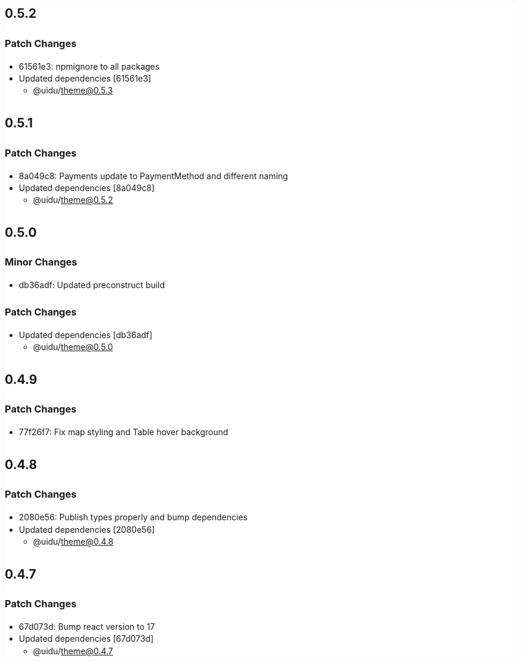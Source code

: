 ## 0.5.2

### Patch Changes

- 61561e3: npmignore to all packages
- Updated dependencies [61561e3]
  - @uidu/theme@0.5.3

## 0.5.1

### Patch Changes

- 8a049c8: Payments update to PaymentMethod and different naming
- Updated dependencies [8a049c8]
  - @uidu/theme@0.5.2

## 0.5.0

### Minor Changes

- db36adf: Updated preconstruct build

### Patch Changes

- Updated dependencies [db36adf]
  - @uidu/theme@0.5.0

## 0.4.9

### Patch Changes

- 77f26f7: Fix map styling and Table hover background

## 0.4.8

### Patch Changes

- 2080e56: Publish types properly and bump dependencies
- Updated dependencies [2080e56]
  - @uidu/theme@0.4.8

## 0.4.7

### Patch Changes

- 67d073d: Bump react version to 17
- Updated dependencies [67d073d]
  - @uidu/theme@0.4.7
